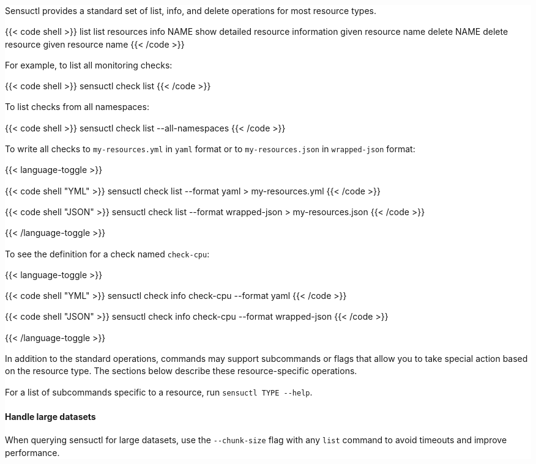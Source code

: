 Sensuctl provides a standard set of list, info, and delete operations for most resource types.

{{< code shell >}}
list                       list resources
info NAME                  show detailed resource information given resource name
delete NAME                delete resource given resource name
{{< /code >}}

For example, to list all monitoring checks:

{{< code shell >}}
sensuctl check list
{{< /code >}}

To list checks from all namespaces:

{{< code shell >}}
sensuctl check list --all-namespaces
{{< /code >}}

To write all checks to `my-resources.yml` in `yaml` format or to `my-resources.json` in `wrapped-json` format:

{{< language-toggle >}}

{{< code shell "YML" >}}
sensuctl check list --format yaml > my-resources.yml
{{< /code >}}

{{< code shell "JSON" >}}
sensuctl check list --format wrapped-json > my-resources.json
{{< /code >}}

{{< /language-toggle >}}

To see the definition for a check named `check-cpu`:

{{< language-toggle >}}

{{< code shell "YML" >}}
sensuctl check info check-cpu --format yaml
{{< /code >}}

{{< code shell "JSON" >}}
sensuctl check info check-cpu --format wrapped-json
{{< /code >}}

{{< /language-toggle >}}

In addition to the standard operations, commands may support subcommands or flags that allow you to take special action based on the resource type.
The sections below describe these resource-specific operations.

For a list of subcommands specific to a resource, run `sensuctl TYPE --help`.

#### Handle large datasets

When querying sensuctl for large datasets, use the `--chunk-size` flag with any `list` command to avoid timeouts and improve performance.
